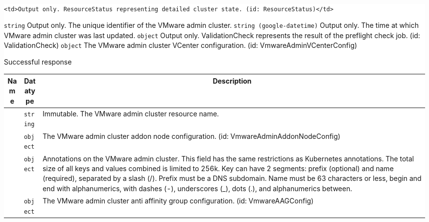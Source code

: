     <td>Output only. ResourceStatus representing detailed cluster state. (id: ResourceStatus)</td>
</tr>
<tr>
    <td><CopyableCode code="uid" /></td>
    <td><code>string</code></td>
    <td>Output only. The unique identifier of the VMware admin cluster.</td>
</tr>
<tr>
    <td><CopyableCode code="updateTime" /></td>
    <td><code>string (google-datetime)</code></td>
    <td>Output only. The time at which VMware admin cluster was last updated.</td>
</tr>
<tr>
    <td><CopyableCode code="validationCheck" /></td>
    <td><code>object</code></td>
    <td>Output only. ValidationCheck represents the result of the preflight check job. (id: ValidationCheck)</td>
</tr>
<tr>
    <td><CopyableCode code="vcenter" /></td>
    <td><code>object</code></td>
    <td>The VMware admin cluster VCenter configuration. (id: VmwareAdminVCenterConfig)</td>
</tr>
</tbody>
</table>
</TabItem>
<TabItem value="projects_locations_vmware_admin_clusters_list">

Successful response

<table>
<thead>
    <tr>
    <th>Name</th>
    <th>Datatype</th>
    <th>Description</th>
    </tr>
</thead>
<tbody>
<tr>
    <td><CopyableCode code="name" /></td>
    <td><code>string</code></td>
    <td>Immutable. The VMware admin cluster resource name.</td>
</tr>
<tr>
    <td><CopyableCode code="addonNode" /></td>
    <td><code>object</code></td>
    <td>The VMware admin cluster addon node configuration. (id: VmwareAdminAddonNodeConfig)</td>
</tr>
<tr>
    <td><CopyableCode code="annotations" /></td>
    <td><code>object</code></td>
    <td>Annotations on the VMware admin cluster. This field has the same restrictions as Kubernetes annotations. The total size of all keys and values combined is limited to 256k. Key can have 2 segments: prefix (optional) and name (required), separated by a slash (/). Prefix must be a DNS subdomain. Name must be 63 characters or less, begin and end with alphanumerics, with dashes (-), underscores (_), dots (.), and alphanumerics between.</td>
</tr>
<tr>
    <td><CopyableCode code="antiAffinityGroups" /></td>
    <td><code>object</code></td>
    <td>The VMware admin cluster anti affinity group configuration. (id: VmwareAAGConfig)</td>
</tr>
<tr>